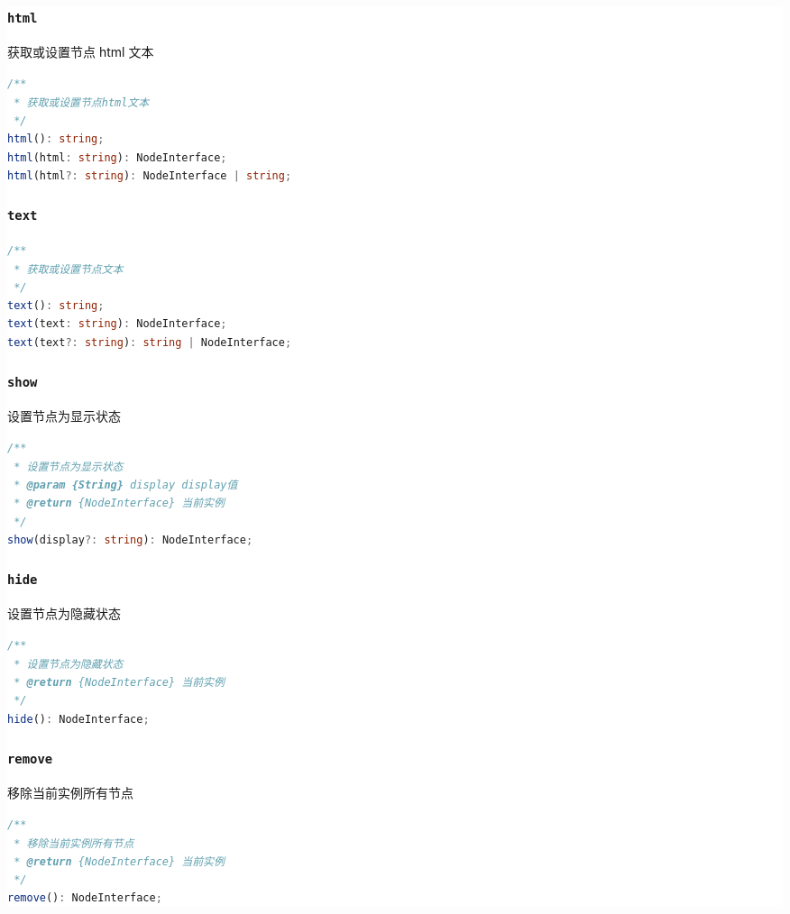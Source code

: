 ### `html`

获取或设置节点 html 文本

```ts
/**
 * 获取或设置节点html文本
 */
html(): string;
html(html: string): NodeInterface;
html(html?: string): NodeInterface | string;
```

### `text`

```ts
/**
 * 获取或设置节点文本
 */
text(): string;
text(text: string): NodeInterface;
text(text?: string): string | NodeInterface;
```

### `show`

设置节点为显示状态

```ts
/**
 * 设置节点为显示状态
 * @param {String} display display值
 * @return {NodeInterface} 当前实例
 */
show(display?: string): NodeInterface;
```

### `hide`

设置节点为隐藏状态

```ts
/**
 * 设置节点为隐藏状态
 * @return {NodeInterface} 当前实例
 */
hide(): NodeInterface;
```

### `remove`

移除当前实例所有节点

```ts
/**
 * 移除当前实例所有节点
 * @return {NodeInterface} 当前实例
 */
remove(): NodeInterface;
```
